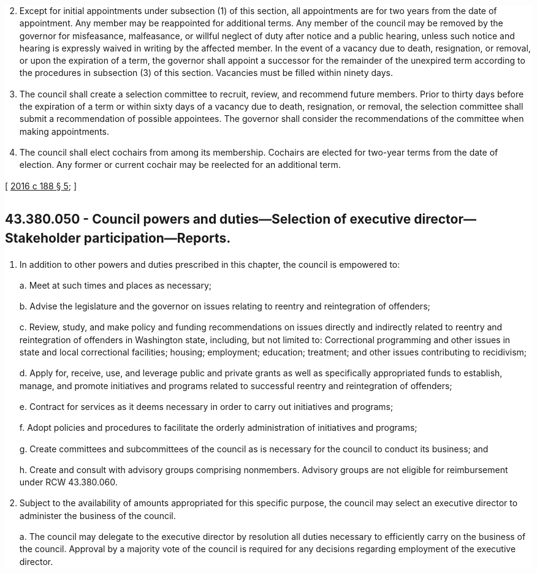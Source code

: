 2. Except for initial appointments under subsection (1) of this section, all appointments are for two years from the date of appointment. Any member may be reappointed for additional terms. Any member of the council may be removed by the governor for misfeasance, malfeasance, or willful neglect of duty after notice and a public hearing, unless such notice and hearing is expressly waived in writing by the affected member. In the event of a vacancy due to death, resignation, or removal, or upon the expiration of a term, the governor shall appoint a successor for the remainder of the unexpired term according to the procedures in subsection (3) of this section. Vacancies must be filled within ninety days.

3. The council shall create a selection committee to recruit, review, and recommend future members. Prior to thirty days before the expiration of a term or within sixty days of a vacancy due to death, resignation, or removal, the selection committee shall submit a recommendation of possible appointees. The governor shall consider the recommendations of the committee when making appointments.

4. The council shall elect cochairs from among its membership. Cochairs are elected for two-year terms from the date of election. Any former or current cochair may be reelected for an additional term.

\[ [2016 c 188 § 5](https://lawfilesext.leg.wa.gov/biennium/2015-16/Pdf/Bills/Session%20Laws/House/2791-S2.SL.pdf?cite=2016%20c%20188%20§%205); \]

## 43.380.050 - Council powers and duties—Selection of executive director—Stakeholder participation—Reports.
1. In addition to other powers and duties prescribed in this chapter, the council is empowered to:

   a. Meet at such times and places as necessary;

   b. Advise the legislature and the governor on issues relating to reentry and reintegration of offenders;

   c. Review, study, and make policy and funding recommendations on issues directly and indirectly related to reentry and reintegration of offenders in Washington state, including, but not limited to: Correctional programming and other issues in state and local correctional facilities; housing; employment; education; treatment; and other issues contributing to recidivism;

   d. Apply for, receive, use, and leverage public and private grants as well as specifically appropriated funds to establish, manage, and promote initiatives and programs related to successful reentry and reintegration of offenders;

   e. Contract for services as it deems necessary in order to carry out initiatives and programs;

   f. Adopt policies and procedures to facilitate the orderly administration of initiatives and programs;

   g. Create committees and subcommittees of the council as is necessary for the council to conduct its business; and

   h. Create and consult with advisory groups comprising nonmembers. Advisory groups are not eligible for reimbursement under RCW 43.380.060.

2. Subject to the availability of amounts appropriated for this specific purpose, the council may select an executive director to administer the business of the council.

   a. The council may delegate to the executive director by resolution all duties necessary to efficiently carry on the business of the council. Approval by a majority vote of the council is required for any decisions regarding employment of the executive director.
